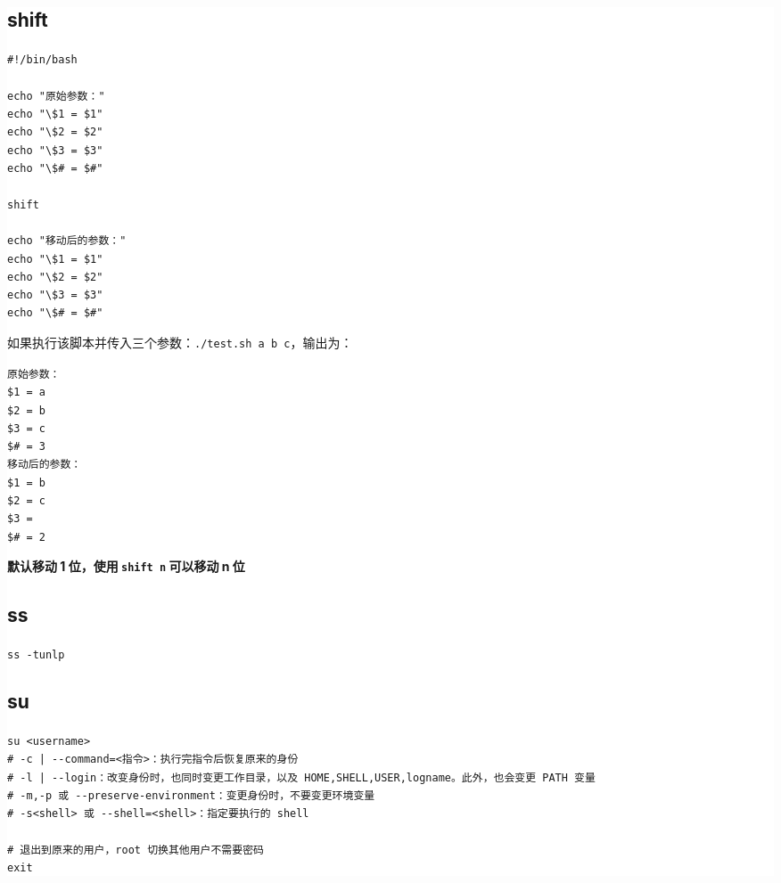 ## shift

```shell
#!/bin/bash

echo "原始参数："
echo "\$1 = $1"
echo "\$2 = $2"
echo "\$3 = $3"
echo "\$# = $#"

shift

echo "移动后的参数："
echo "\$1 = $1"
echo "\$2 = $2"
echo "\$3 = $3"
echo "\$# = $#"
```

如果执行该脚本并传入三个参数：`./test.sh a b c`，输出为：

```shell
原始参数：
$1 = a
$2 = b
$3 = c
$# = 3
移动后的参数：
$1 = b
$2 = c
$3 = 
$# = 2
```

**默认移动 1 位，使用 `shift n` 可以移动 n 位**

## ss

```shell
ss -tunlp
```

## su

```shell
su <username>
# -c | --command=<指令>：执行完指令后恢复原来的身份
# -l | --login：改变身份时，也同时变更工作目录，以及 HOME,SHELL,USER,logname。此外，也会变更 PATH 变量
# -m,-p 或 --preserve-environment：变更身份时，不要变更环境变量
# -s<shell> 或 --shell=<shell>：指定要执行的 shell

# 退出到原来的用户，root 切换其他用户不需要密码
exit
```
